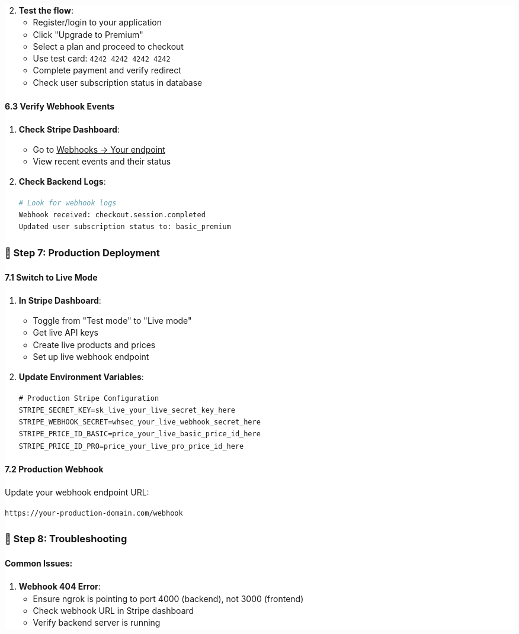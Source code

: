 2. **Test the flow**:
   - Register/login to your application
   - Click "Upgrade to Premium" 
   - Select a plan and proceed to checkout
   - Use test card: `4242 4242 4242 4242`
   - Complete payment and verify redirect
   - Check user subscription status in database

#### 6.3 Verify Webhook Events

1. **Check Stripe Dashboard**:
   - Go to [Webhooks → Your endpoint](https://dashboard.stripe.com/test/webhooks)
   - View recent events and their status

2. **Check Backend Logs**:
   ```bash
   # Look for webhook logs
   Webhook received: checkout.session.completed
   Updated user subscription status to: basic_premium
   ```

### 🚀 Step 7: Production Deployment

#### 7.1 Switch to Live Mode

1. **In Stripe Dashboard**:
   - Toggle from "Test mode" to "Live mode"
   - Get live API keys
   - Create live products and prices
   - Set up live webhook endpoint

2. **Update Environment Variables**:
   ```env
   # Production Stripe Configuration
   STRIPE_SECRET_KEY=sk_live_your_live_secret_key_here
   STRIPE_WEBHOOK_SECRET=whsec_your_live_webhook_secret_here
   STRIPE_PRICE_ID_BASIC=price_your_live_basic_price_id_here
   STRIPE_PRICE_ID_PRO=price_your_live_pro_price_id_here
   ```

#### 7.2 Production Webhook

Update your webhook endpoint URL:
```
https://your-production-domain.com/webhook
```

### 🔧 Step 8: Troubleshooting

#### Common Issues:

1. **Webhook 404 Error**:
   - Ensure ngrok is pointing to port 4000 (backend), not 3000 (frontend)
   - Check webhook URL in Stripe dashboard
   - Verify backend server is running
